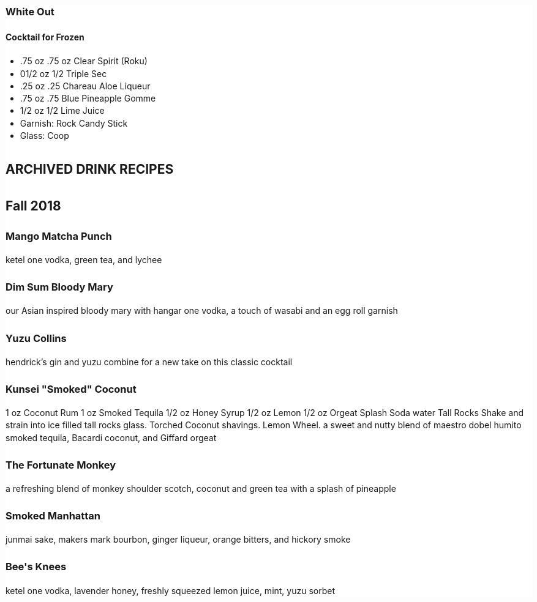 ### White Out

#### Cocktail for Frozen

- .75 oz .75 oz Clear Spirit (Roku)
- 01/2 oz 1/2 Triple Sec
- .25 oz .25 Chareau Aloe Liqueur
- .75 oz .75 Blue Pineapple Gomme
- 1/2 oz 1/2 Lime Juice
- Garnish: Rock Candy Stick
- Glass: Coop

## ARCHIVED DRINK RECIPES

## Fall 2018

### Mango Matcha Punch

ketel one vodka, green tea, and lychee

### Dim Sum Bloody Mary

our Asian inspired bloody mary with hangar one vodka, a touch of wasabi and an egg roll garnish

### Yuzu Collins

hendrick’s gin and yuzu combine for a new take on this classic cocktail

### Kunsei "Smoked" Coconut

1 oz Coconut Rum
1 oz Smoked Tequila
1/2 oz Honey Syrup
1/2 oz Lemon
1/2 oz Orgeat
Splash Soda water
Tall Rocks Shake and strain into ice filled tall rocks glass. Torched Coconut shavings. Lemon Wheel.
a sweet and nutty blend of maestro dobel humito smoked tequila, Bacardi coconut, and Giffard orgeat

### The Fortunate Monkey

a refreshing blend of monkey shoulder scotch, coconut and green tea with a splash of pineapple

### Smoked Manhattan

junmai sake, makers mark bourbon, ginger liqueur, orange bitters, and hickory smoke

### Bee's Knees

ketel one vodka, lavender honey, freshly squeezed lemon juice, mint, yuzu sorbet
